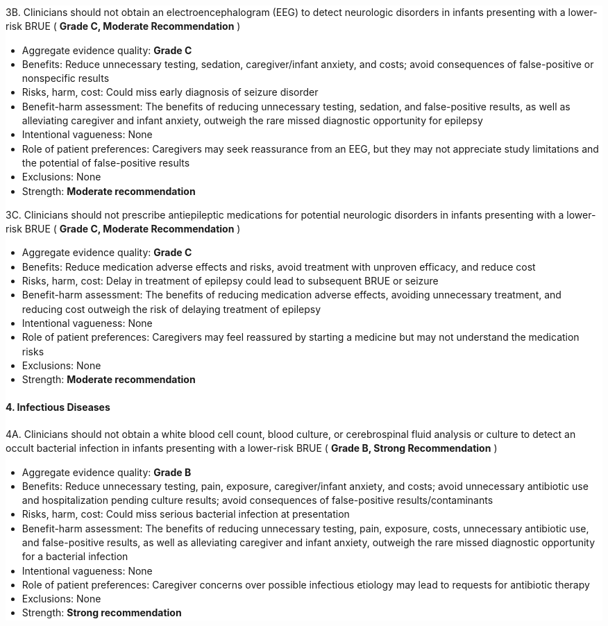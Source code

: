 


3B. Clinicians should not obtain an electroencephalogram (EEG) to detect neurologic disorders in infants presenting with a lower-risk BRUE ( **Grade C, Moderate Recommendation** ) 


  * Aggregate evidence quality: **Grade C**
  * Benefits: Reduce unnecessary testing, sedation, caregiver/infant anxiety, and costs; avoid consequences of false-positive or nonspecific results 
  * Risks, harm, cost: Could miss early diagnosis of seizure disorder 
  * Benefit-harm assessment: The benefits of reducing unnecessary testing, sedation, and false-positive results, as well as alleviating caregiver and infant anxiety, outweigh the rare missed diagnostic opportunity for epilepsy 
  * Intentional vagueness: None 
  * Role of patient preferences: Caregivers may seek reassurance from an EEG, but they may not appreciate study limitations and the potential of false-positive results 
  * Exclusions: None 
  * Strength: **Moderate recommendation**




3C. Clinicians should not prescribe antiepileptic medications for potential neurologic disorders in infants presenting with a lower-risk BRUE ( **Grade C, Moderate Recommendation** ) 


  * Aggregate evidence quality: **Grade C**
  * Benefits: Reduce medication adverse effects and risks, avoid treatment with unproven efficacy, and reduce cost 
  * Risks, harm, cost: Delay in treatment of epilepsy could lead to subsequent BRUE or seizure 
  * Benefit-harm assessment: The benefits of reducing medication adverse effects, avoiding unnecessary treatment, and reducing cost outweigh the risk of delaying treatment of epilepsy 
  * Intentional vagueness: None 
  * Role of patient preferences: Caregivers may feel reassured by starting a medicine but may not understand the medication risks 
  * Exclusions: None 
  * Strength: **Moderate recommendation**




####  4\. Infectious Diseases 


4A. Clinicians should not obtain a white blood cell count, blood culture, or cerebrospinal fluid analysis or culture to detect an occult bacterial infection in infants presenting with a lower-risk BRUE ( **Grade B, Strong Recommendation** ) 


  * Aggregate evidence quality: **Grade B**
  * Benefits: Reduce unnecessary testing, pain, exposure, caregiver/infant anxiety, and costs; avoid unnecessary antibiotic use and hospitalization pending culture results; avoid consequences of false-positive results/contaminants 
  * Risks, harm, cost: Could miss serious bacterial infection at presentation 
  * Benefit-harm assessment: The benefits of reducing unnecessary testing, pain, exposure, costs, unnecessary antibiotic use, and false-positive results, as well as alleviating caregiver and infant anxiety, outweigh the rare missed diagnostic opportunity for a bacterial infection 
  * Intentional vagueness: None 
  * Role of patient preferences: Caregiver concerns over possible infectious etiology may lead to requests for antibiotic therapy 
  * Exclusions: None 
  * Strength: **Strong recommendation**

